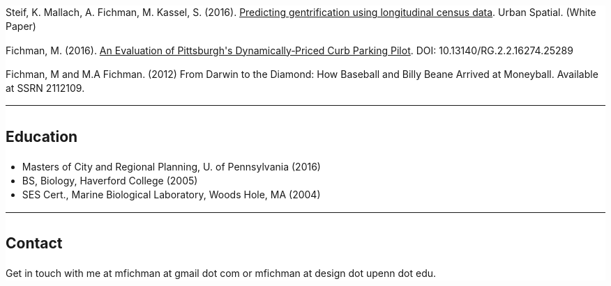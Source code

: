 Steif, K. Mallach, A. Fichman, M. Kassel, S. (2016). [Predicting gentrification using longitudinal census data](http://urbanspatialanalysis.com/portfolio/predicting-gentrification-using-longitudinal-census-data/). Urban Spatial. (White Paper)

Fichman, M. (2016). [An Evaluation of Pittsburgh's Dynamically‐Priced Curb Parking Pilot](https://www.researchgate.net/publication/309231344_An_Evaluation_of_Pittsburgh%27s_Dynamically-Priced_Curb_Parking_Pilot?channel=doi&linkId=5806370908ae0075d82c3cac&showFulltext=true). DOI: 10.13140/RG.2.2.16274.25289

Fichman, M and M.A Fichman. (2012) From Darwin to the Diamond: How Baseball and Billy Beane Arrived at Moneyball. Available at SSRN 2112109.

---
<a name="education"></a>
## Education

- Masters of City and Regional Planning, U. of Pennsylvania (2016)
- BS, Biology, Haverford College (2005)
- SES Cert., Marine Biological Laboratory, Woods Hole, MA (2004)

---
<a name="contact"></a>
## Contact

Get in touch with me at mfichman at gmail dot com or mfichman at design dot upenn dot edu.
